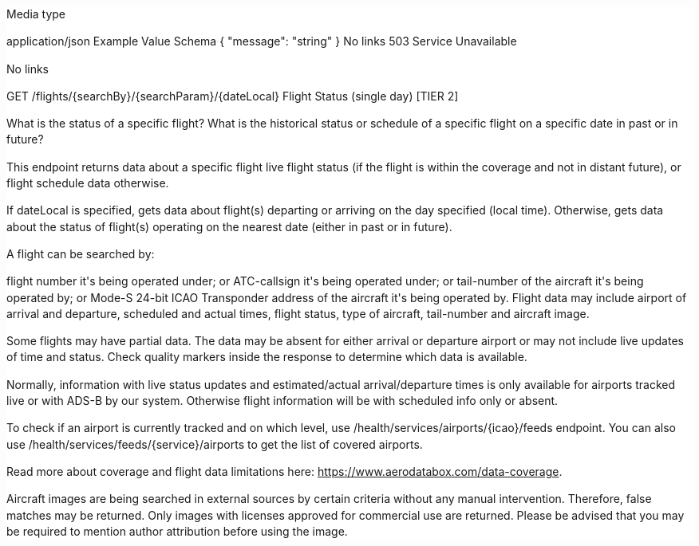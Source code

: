 Media type

application/json
Example Value
Schema
{
  "message": "string"
}
No links
503	
Service Unavailable

No links

GET
/flights/{searchBy}/{searchParam}/{dateLocal}
Flight Status (single day) [TIER 2]


What is the status of a specific flight? What is the historical status or schedule of a specific flight on a specific date in past or in future?

This endpoint returns data about a specific flight live flight status (if the flight is within the coverage and not in distant future), or flight schedule data otherwise.

If dateLocal is specified, gets data about flight(s) departing or arriving on the day specified (local time). Otherwise, gets data about the status of flight(s) operating on the nearest date (either in past or in future).

A flight can be searched by:

flight number it's being operated under; or
ATC-callsign it's being operated under; or
tail-number of the aircraft it's being operated by; or
Mode-S 24-bit ICAO Transponder address of the aircraft it's being operated by.
Flight data may include airport of arrival and departure, scheduled and actual times, flight status, type of aircraft, tail-number and aircraft image.

Some flights may have partial data. The data may be absent for either arrival or departure airport or may not include live updates of time and status. Check quality markers inside the response to determine which data is available.

Normally, information with live status updates and estimated/actual arrival/departure times is only available for airports tracked live or with ADS-B by our system. Otherwise flight information will be with scheduled info only or absent.

To check if an airport is currently tracked and on which level, use /health/services/airports/{icao}/feeds endpoint. You can also use /health/services/feeds/{service}/airports to get the list of covered airports.

Read more about coverage and flight data limitations here: https://www.aerodatabox.com/data-coverage.

Aircraft images are being searched in external sources by certain criteria without any manual intervention. Therefore, false matches may be returned. Only images with licenses approved for commercial use are returned. Please be advised that you may be required to mention author attribution before using the image.
